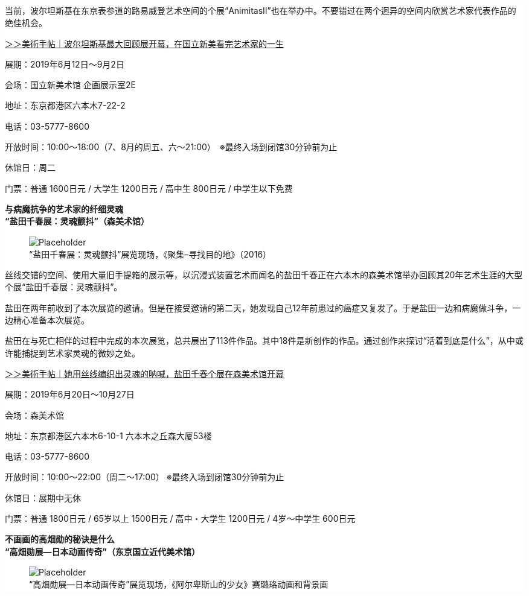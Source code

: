当前，波尔坦斯基在东京表参道的路易威登艺术空间的个展“AnimitasⅡ”也在举办中。不要错过在两个迥异的空间内欣赏艺术家代表作品的绝佳机会。


<a href="http://mp.weixin.qq.com/s?__biz=MzU4OTcyOTg0NQ==&mid=2247485457&idx=1&sn=d7a2975524a002100815f63c07f42625&chksm=fdc8514bcabfd85dc0b6e03ba424d0468687000c81607a92f2a6ba64ffdc78b7ceff6a1d3757&scene=21#wechat_redirect">＞＞美術手帖｜波尔坦斯基最大回顾展开幕，在国立新美看完艺术家的一生</a>

展期：2019年6月12日～9月2日

会场：国立新美术馆 企画展示室2E

地址：东京都港区六本木7-22-2

电话：03-5777-8600

开放时间：10:00～18:00（7、8月的周五、六〜21:00）　※最终入场到闭馆30分钟前为止

休馆日：周二

门票：普通 1600日元 / 大学生 1200日元 / 高中生 800日元 / 中学生以下免费

<div style="font-weight:bold;">与病魔抗争的艺术家的纤细灵魂</div>

<div style="font-weight:bold;">“盐田千春展：灵魂颤抖”（森美术馆）</div>

<figure>
  <img src="{{ page.image-post[2] }}" alt="Placeholder"/>
  <figcaption>“盐田千春展：灵魂颤抖”展览现场，《聚集–寻找目的地》（2016）</figcaption>
</figure>

丝线交错的空间、使用大量旧手提箱的展示等，以沉浸式装置艺术而闻名的盐田千春正在六本木的森美术馆举办回顾其20年艺术生涯的大型个展“盐田千春展：灵魂颤抖”。

盐田在两年前收到了本次展览的邀请。但是在接受邀请的第二天，她发现自己12年前患过的癌症又复发了。于是盐田一边和病魔做斗争，一边精心准备本次展览。

盐田在与死亡相伴的过程中完成的本次展览，总共展出了113件作品。其中18件是新创作的作品。通过创作来探讨“活着到底是什么”，从中或许能捕捉到艺术家灵魂的微妙之处。

<a href="http://mp.weixin.qq.com/s?__biz=MzU4OTcyOTg0NQ==&mid=2247485537&idx=1&sn=d316343b25845b01110bba665bf4bd08&chksm=fdc8513bcabfd82d5eb0443b113146091abf469ff7fccfb7b5ab13b18c24bef130a8acfc9656&scene=21#wechat_redirect">＞＞美術手帖｜她用丝线编织出灵魂的呐喊，盐田千春个展在森美术馆开幕</a>

展期：2019年6月20日～10月27日

会场：森美术馆

地址：东京都港区六本木6-10-1 六本木之丘森大厦53楼

电话：03-5777-8600

开放时间：10:00～22:00（周二〜17:00） ※最终入场到闭馆30分钟前为止

休馆日：展期中无休

门票：普通 1800日元 / 65岁以上 1500日元 / 高中・大学生 1200日元 / 4岁～中学生 600日元

<div style="font-weight:bold;">不画画的高畑勋的秘诀是什么</div>

<div style="font-weight:bold;">“高畑勋展—日本动画传奇”（东京国立近代美术馆）</div>

<figure>
  <img src="{{ page.image-post[3] }}" alt="Placeholder"/>
  <figcaption>“高畑勋展—日本动画传奇”展览现场，《阿尔卑斯山的少女》赛璐珞动画和背景画</figcaption>
</figure>
